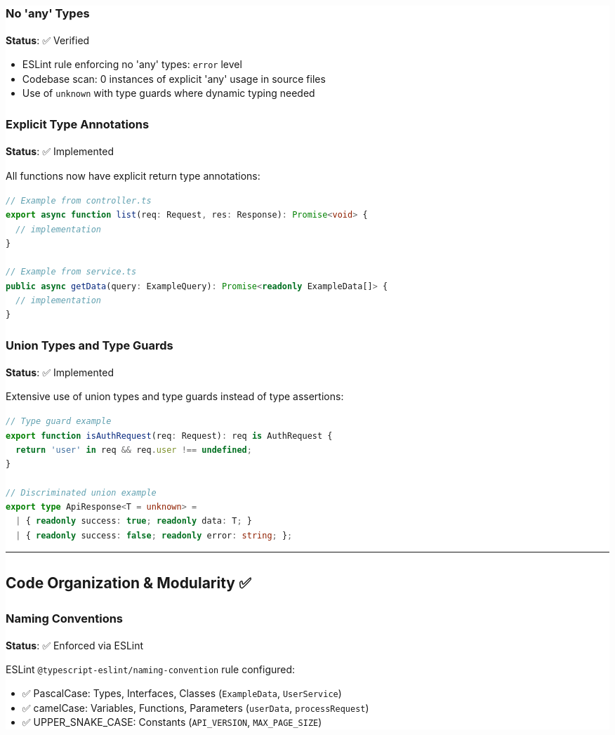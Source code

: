 ### No 'any' Types
**Status**: ✅ Verified

- ESLint rule enforcing no 'any' types: `error` level
- Codebase scan: 0 instances of explicit 'any' usage in source files
- Use of `unknown` with type guards where dynamic typing needed

### Explicit Type Annotations
**Status**: ✅ Implemented

All functions now have explicit return type annotations:

```typescript
// Example from controller.ts
export async function list(req: Request, res: Response): Promise<void> {
  // implementation
}

// Example from service.ts
public async getData(query: ExampleQuery): Promise<readonly ExampleData[]> {
  // implementation
}
```

### Union Types and Type Guards
**Status**: ✅ Implemented

Extensive use of union types and type guards instead of type assertions:

```typescript
// Type guard example
export function isAuthRequest(req: Request): req is AuthRequest {
  return 'user' in req && req.user !== undefined;
}

// Discriminated union example
export type ApiResponse<T = unknown> =
  | { readonly success: true; readonly data: T; }
  | { readonly success: false; readonly error: string; };
```

---

## Code Organization & Modularity ✅

### Naming Conventions
**Status**: ✅ Enforced via ESLint

ESLint `@typescript-eslint/naming-convention` rule configured:

- ✅ PascalCase: Types, Interfaces, Classes (`ExampleData`, `UserService`)
- ✅ camelCase: Variables, Functions, Parameters (`userData`, `processRequest`)
- ✅ UPPER_SNAKE_CASE: Constants (`API_VERSION`, `MAX_PAGE_SIZE`)
